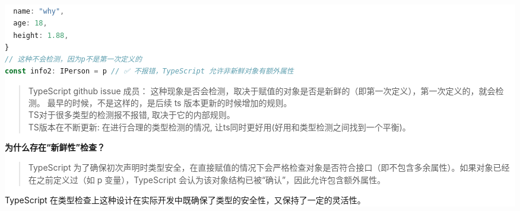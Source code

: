 ```typescript
  name: "why",
  age: 18,
  height: 1.88,
}
// 这种不会检测，因为p不是第一次定义的
const info2: IPerson = p // ✅ 不报错，TypeScript 允许非新鲜对象有额外属性
```
> TypeScript github issue 成员：
> 这种现象是否会检测，取决于赋值的对象是否是新鲜的（即第一次定义），第一次定义的，就会检测。
> 最早的时候，不是这样的，是后续 ts 版本更新的时候增加的规则。  
> TS对于很多类型的检测报不报错, 取决于它的内部规则。  
> TS版本在不断更新: 在进行合理的类型检测的情况, 让ts同时更好用(好用和类型检测之间找到一个平衡)。

**为什么存在“新鲜性”检查？**
> TypeScript 为了确保初次声明时类型安全，在直接赋值的情况下会严格检查对象是否符合接口（即不包含多余属性）。如果对象已经在之前定义过（如 p 变量），TypeScript 会认为该对象结构已被“确认”，因此允许包含额外属性。
>
TypeScript 在类型检查上这种设计在实际开发中既确保了类型的安全性，又保持了一定的灵活性。


